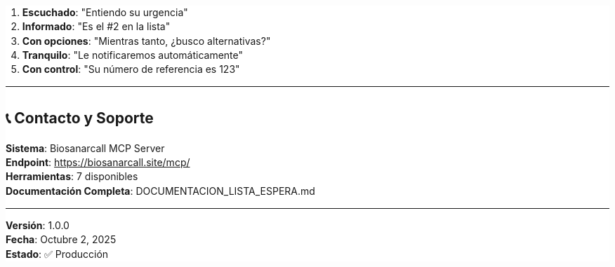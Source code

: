 1. **Escuchado**: "Entiendo su urgencia"
2. **Informado**: "Es el #2 en la lista"
3. **Con opciones**: "Mientras tanto, ¿busco alternativas?"
4. **Tranquilo**: "Le notificaremos automáticamente"
5. **Con control**: "Su número de referencia es 123"

---

## 📞 Contacto y Soporte

**Sistema**: Biosanarcall MCP Server  
**Endpoint**: https://biosanarcall.site/mcp/  
**Herramientas**: 7 disponibles  
**Documentación Completa**: DOCUMENTACION_LISTA_ESPERA.md

---

**Versión**: 1.0.0  
**Fecha**: Octubre 2, 2025  
**Estado**: ✅ Producción

